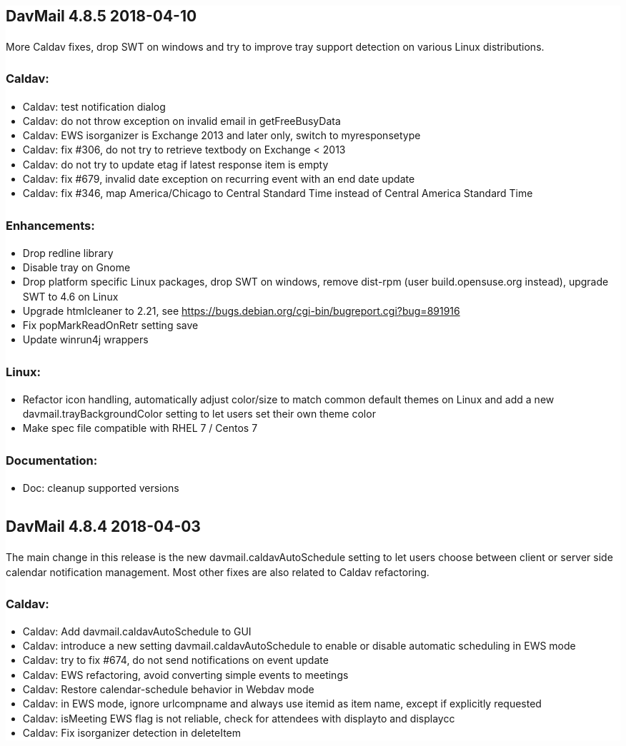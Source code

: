 
## DavMail 4.8.5 2018-04-10
More Caldav fixes, drop SWT on windows and try to improve tray support detection on various Linux distributions.

### Caldav:
- Caldav: test notification dialog
- Caldav: do not throw exception on invalid email in getFreeBusyData
- Caldav: EWS isorganizer is Exchange 2013 and later only, switch to myresponsetype
- Caldav: fix #306, do not try to retrieve textbody on Exchange < 2013
- Caldav: do not try to update etag if latest response item is empty
- Caldav: fix #679, invalid date exception on recurring event with an end date update
- Caldav: fix #346, map America/Chicago to Central Standard Time instead of Central America Standard Time

### Enhancements:
- Drop redline library
- Disable tray on Gnome
- Drop platform specific Linux packages, drop SWT on windows, remove dist-rpm (user build.opensuse.org instead), upgrade SWT to 4.6 on Linux
- Upgrade htmlcleaner to 2.21, see https://bugs.debian.org/cgi-bin/bugreport.cgi?bug=891916
- Fix popMarkReadOnRetr setting save
- Update winrun4j wrappers

### Linux:
- Refactor icon handling, automatically adjust color/size to match common default themes on Linux and add a new davmail.trayBackgroundColor setting to let users set their own theme color
- Make spec file compatible with RHEL 7 / Centos 7

### Documentation:
- Doc: cleanup supported versions


## DavMail 4.8.4 2018-04-03
The main change in this release is the new davmail.caldavAutoSchedule setting to let users choose between
client or server side calendar notification management. Most other fixes are also related to Caldav refactoring.

### Caldav:
- Caldav: Add davmail.caldavAutoSchedule to GUI
- Caldav: introduce a new setting davmail.caldavAutoSchedule to enable or disable automatic scheduling in EWS mode
- Caldav: try to fix #674, do not send notifications on event update
- Caldav: EWS refactoring, avoid converting simple events to meetings
- Caldav: Restore calendar-schedule behavior in Webdav mode
- Caldav: in EWS mode, ignore urlcompname and always use itemid as item name, except if explicitly requested
- Caldav: isMeeting EWS flag is not reliable, check for attendees with displayto and displaycc
- Caldav: Fix isorganizer detection in deleteItem
